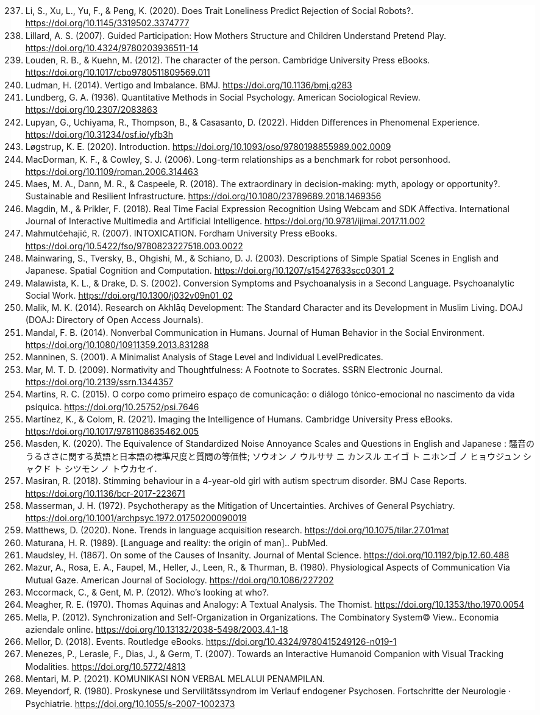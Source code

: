 237. Li, S., Xu, L., Yu, F., & Peng, K. (2020). Does Trait Loneliness Predict Rejection of Social Robots?. https://doi.org/10.1145/3319502.3374777
238. Lillard, A. S. (2007). Guided Participation: How Mothers Structure and Children Understand Pretend Play. https://doi.org/10.4324/9780203936511-14
239. Louden, R. B., & Kuehn, M. (2012). The character of the person. Cambridge University Press eBooks. https://doi.org/10.1017/cbo9780511809569.011
240. Ludman, H. (2014). Vertigo and Imbalance. BMJ. https://doi.org/10.1136/bmj.g283
241. Lundberg, G. A. (1936). Quantitative Methods in Social Psychology. American Sociological Review. https://doi.org/10.2307/2083863
242. Lupyan, G., Uchiyama, R., Thompson, B., & Casasanto, D. (2022). Hidden Differences in Phenomenal Experience. https://doi.org/10.31234/osf.io/yfb3h
243. Løgstrup, K. E. (2020). Introduction. https://doi.org/10.1093/oso/9780198855989.002.0009
244. MacDorman, K. F., & Cowley, S. J. (2006). Long-term relationships as a benchmark for robot personhood. https://doi.org/10.1109/roman.2006.314463
245. Maes, M. A., Dann, M. R., & Caspeele, R. (2018). The extraordinary in decision-making: myth, apology or opportunity?. Sustainable and Resilient Infrastructure. https://doi.org/10.1080/23789689.2018.1469356
246. Magdin, M., & Prikler, F. (2018). Real Time Facial Expression Recognition Using Webcam and SDK Affectiva. International Journal of Interactive Multimedia and Artificial Intelligence. https://doi.org/10.9781/ijimai.2017.11.002
247. Mahmutćehajić, R. (2007). INTOXICATION. Fordham University Press eBooks. https://doi.org/10.5422/fso/9780823227518.003.0022
248. Mainwaring, S., Tversky, B., Ohgishi, M., & Schiano, D. J. (2003). Descriptions of Simple Spatial Scenes in English and Japanese. Spatial Cognition and Computation. https://doi.org/10.1207/s15427633scc0301_2
249. Malawista, K. L., & Drake, D. S. (2002). Conversion Symptoms and Psychoanalysis in a Second Language. Psychoanalytic Social Work. https://doi.org/10.1300/j032v09n01_02
250. Malik, M. K. (2014). Research on Akhlāq Development: The Standard Character and its Development in Muslim Living. DOAJ (DOAJ: Directory of Open Access Journals).
251. Mandal, F. B. (2014). Nonverbal Communication in Humans. Journal of Human Behavior in the Social Environment. https://doi.org/10.1080/10911359.2013.831288
252. Manninen, S. (2001). A Minimalist Analysis of Stage Level and Individual LevelPredicates.
253. Mar, M. T. D. (2009). Normativity and Thoughtfulness: A Footnote to Socrates. SSRN Electronic Journal. https://doi.org/10.2139/ssrn.1344357
254. Martins, R. C. (2015). O corpo como primeiro espaço de comunicação: o diálogo tónico-emocional no nascimento da vida psíquica. https://doi.org/10.25752/psi.7646
255. Martínez, K., & Colom, R. (2021). Imaging the Intelligence of Humans. Cambridge University Press eBooks. https://doi.org/10.1017/9781108635462.005
256. Masden, K. (2020). The Equivalence of Standardized Noise Annoyance Scales and Questions in English and Japanese : 騒音のうるささに関する英語と日本語の標準尺度と質問の等価性; ソウオン ノ ウルササ ニ カンスル エイゴ ト ニホンゴ ノ ヒョウジュン シャクド ト シツモン ノ トウカセイ.
257. Masiran, R. (2018). Stimming behaviour in a 4-year-old girl with autism spectrum disorder. BMJ Case Reports. https://doi.org/10.1136/bcr-2017-223671
258. Masserman, J. H. (1972). Psychotherapy as the Mitigation of Uncertainties. Archives of General Psychiatry. https://doi.org/10.1001/archpsyc.1972.01750200090019
259. Matthews, D. (2020). None. Trends in language acquisition research. https://doi.org/10.1075/tilar.27.01mat
260. Maturana, H. R. (1989). [Language and reality: the origin of man].. PubMed.
261. Maudsley, H. (1867). On some of the Causes of Insanity. Journal of Mental Science. https://doi.org/10.1192/bjp.12.60.488
262. Mazur, A., Rosa, E. A., Faupel, M., Heller, J., Leen, R., & Thurman, B. (1980). Physiological Aspects of Communication Via Mutual Gaze. American Journal of Sociology. https://doi.org/10.1086/227202
263. Mccormack, C., & Gent, M. P. (2012). Who’s looking at who?.
264. Meagher, R. E. (1970). Thomas Aquinas and Analogy: A Textual Analysis. The Thomist. https://doi.org/10.1353/tho.1970.0054
265. Mella, P. (2012). Synchronization and Self-Organization in Organizations. The Combinatory System© View.. Economia aziendale online. https://doi.org/10.13132/2038-5498/2003.4.1-18
266. Mellor, D. (2018). Events. Routledge eBooks. https://doi.org/10.4324/9780415249126-n019-1
267. Menezes, P., Lerasle, F., Dias, J., & Germ, T. (2007). Towards an Interactive Humanoid Companion with Visual Tracking Modalities. https://doi.org/10.5772/4813
268. Mentari, M. P. (2021). KOMUNIKASI NON VERBAL MELALUI PENAMPILAN.
269. Meyendorf, R. (1980). Proskynese und Servilitätssyndrom im Verlauf endogener Psychosen. Fortschritte der Neurologie · Psychiatrie. https://doi.org/10.1055/s-2007-1002373